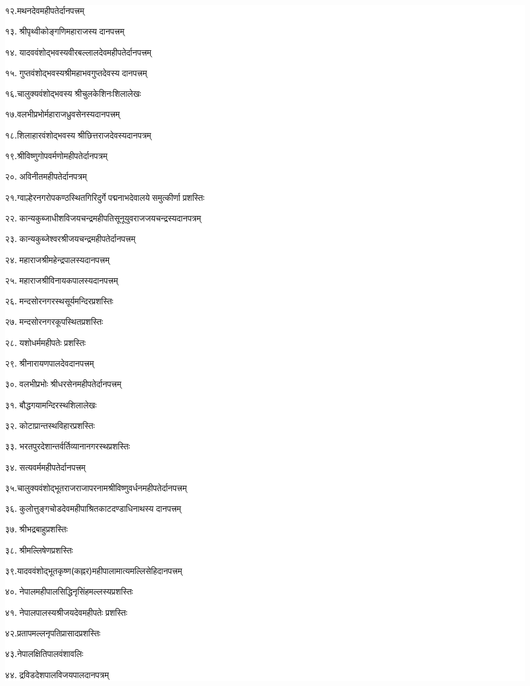 १२.मथनदेवमहीपतेर्दानपत्त्रम्  

१३. श्रीपृथ्वीकोङ्गणिमहाराजस्य दानपत्त्रम् 

१४. यादववंशोद्भवस्यवीरबल्लालदेवमहीपतेर्दानपत्त्रम्   

१५. गुप्तवंशोद्भवस्यश्रीमहाभवगुप्तदेवस्य दानपत्त्रम् 

१६.चालुक्यवंशोद्भवस्य श्रीचुलकेशिनःशिलालेखः 

१७.वलभीप्रभोर्महाराजध्रुवसेनस्यदानपत्त्रम् 

१८.शिलाहारवंशोद्भवस्य श्रीछित्तराजदेवस्यदानपत्रम् 

१९.श्रीविष्णुगोपवर्मणोमहीपतेर्दानपत्रम्  

२०. अविनीतमहीपतेर्दानपत्रम् 

२१.ग्वाल्हेरनगरोपकण्ठस्थितगिरिदुर्गे पद्मनाभदेवालये समुत्कीर्णा प्रशस्तिः 

२२. कान्यकुब्जाधीशविजयचन्द्रमहीपतिसूनूयुवराजजयचन्द्रस्यदानपत्रम्

२३. कान्यकुब्जेश्वरश्रीजयचन्द्रमहीपतेर्दानपत्त्रम्

२४. महाराजश्रीमहेन्द्रपालस्यदानपत्त्रम्

२५. महाराजश्रीविनायकपालस्यदानपत्त्रम्

२६. मन्दसोरनगरस्थसूर्यमन्दिरप्रशस्तिः 

२७. मन्दसोरनगरकूपस्थितप्रशस्तिः

२८. यशोधर्ममहीपतेः प्रशस्तिः

२९. श्रीनारायणपालदेवदानपत्त्रम्

३०. वलभीप्रभोः श्रीधरसेनमहीपतेर्दानपत्त्रम्

३१. बौद्धगयामन्दिरस्थशिलालेखः

३२. कोटाप्रान्तस्थविहारप्रशस्तिः

३३. भरतपुरदेशान्तर्वर्तिव्यानानगरस्थप्रशस्तिः

३४. सत्यवर्ममहीपतेर्दानपत्त्रम्

३५.चालुक्यवंशोद्भूतराजराजापरनामश्रीविष्णुवर्धनमहीपतेर्दानपत्त्रम्

३६. कुलोत्तुङ्गचोडदेवमहीपाश्रितकाटदण्डाधिनाथस्य दानपत्त्रम्

३७. श्रीभद्रबाहुप्रशस्तिः

३८. श्रीमल्लिषेणप्रशस्तिः

३९.यादववंशोद्भूतकृष्ण(कह्नर)महीपालामात्यमल्लिसेहिदानपत्त्रम्

४०. नेपालमहीपालसिद्धिनृसिंहमल्लस्यप्रशस्तिः

४१. नेपालपालस्यश्रीजयदेवमहीपतेः प्रशस्तिः

४२.प्रतापमल्लनृपतिप्रासादप्रशस्तिः

४३.नेपालक्षितिपालवंशावलिः

४४. द्रविडदेशपालविजयपालदानपत्रम्
